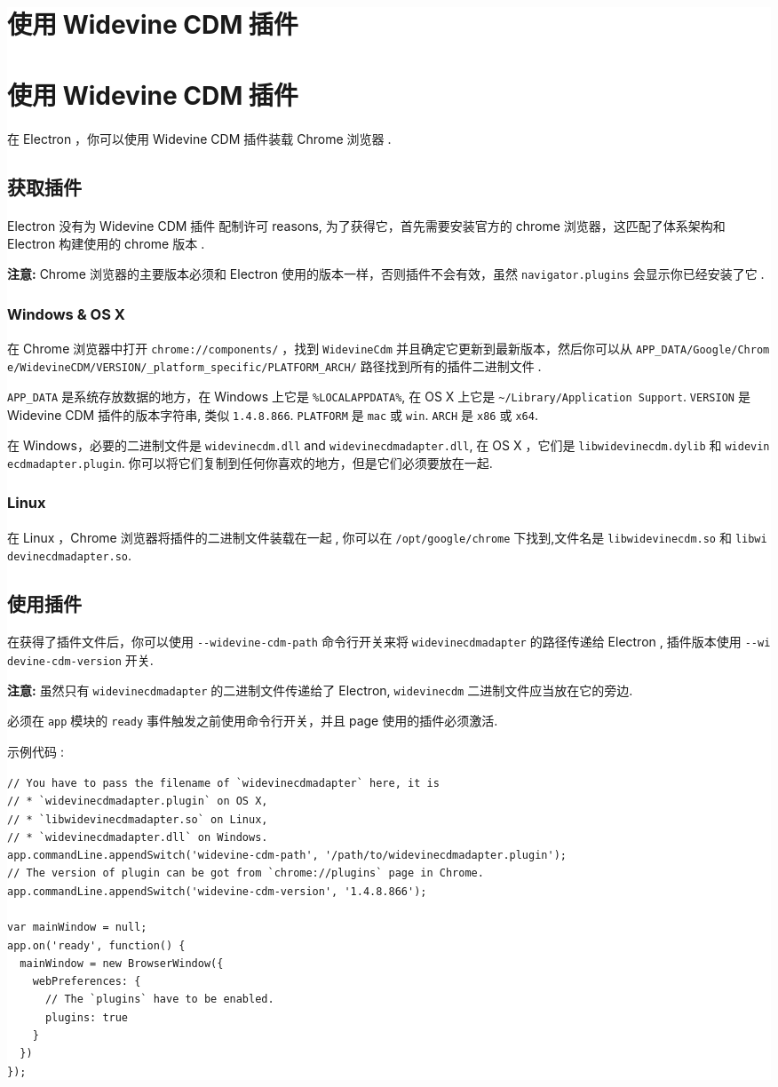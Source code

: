 # 使用 Widevine CDM 插件

# 使用 Widevine CDM 插件

在 Electron ，你可以使用 Widevine CDM 插件装载 Chrome 浏览器 .

## 获取插件

Electron 没有为 Widevine CDM 插件 配制许可 reasons, 为了获得它，首先需要安装官方的 chrome 浏览器，这匹配了体系架构和 Electron 构建使用的 chrome 版本 .

**注意:** Chrome 浏览器的主要版本必须和 Electron 使用的版本一样，否则插件不会有效，虽然 `navigator.plugins` 会显示你已经安装了它 .

### Windows & OS X

在 Chrome 浏览器中打开 `chrome://components/` ，找到 `WidevineCdm` 并且确定它更新到最新版本，然后你可以从 `APP_DATA/Google/Chrome/WidevineCDM/VERSION/_platform_specific/PLATFORM_ARCH/` 路径找到所有的插件二进制文件 .

`APP_DATA` 是系统存放数据的地方，在 Windows 上它是 `%LOCALAPPDATA%`, 在 OS X 上它是 `~/Library/Application Support`. `VERSION` 是 Widevine CDM 插件的版本字符串, 类似 `1.4.8.866`. `PLATFORM` 是 `mac` 或 `win`. `ARCH` 是 `x86` 或 `x64`.

在 Windows，必要的二进制文件是 `widevinecdm.dll` and `widevinecdmadapter.dll`, 在 OS X ，它们是 `libwidevinecdm.dylib` 和 `widevinecdmadapter.plugin`. 你可以将它们复制到任何你喜欢的地方，但是它们必须要放在一起.

### Linux

在 Linux ，Chrome 浏览器将插件的二进制文件装载在一起 , 你可以在 `/opt/google/chrome` 下找到,文件名是 `libwidevinecdm.so` 和 `libwidevinecdmadapter.so`.

## 使用插件

在获得了插件文件后，你可以使用 `--widevine-cdm-path` 命令行开关来将 `widevinecdmadapter` 的路径传递给 Electron , 插件版本使用 `--widevine-cdm-version` 开关.

**注意:** 虽然只有 `widevinecdmadapter` 的二进制文件传递给了 Electron, `widevinecdm` 二进制文件应当放在它的旁边.

必须在 `app` 模块的 `ready` 事件触发之前使用命令行开关，并且 page 使用的插件必须激活.

示例代码 :

```
// You have to pass the filename of `widevinecdmadapter` here, it is
// * `widevinecdmadapter.plugin` on OS X,
// * `libwidevinecdmadapter.so` on Linux,
// * `widevinecdmadapter.dll` on Windows.
app.commandLine.appendSwitch('widevine-cdm-path', '/path/to/widevinecdmadapter.plugin');
// The version of plugin can be got from `chrome://plugins` page in Chrome.
app.commandLine.appendSwitch('widevine-cdm-version', '1.4.8.866');

var mainWindow = null;
app.on('ready', function() {
  mainWindow = new BrowserWindow({
    webPreferences: {
      // The `plugins` have to be enabled.
      plugins: true
    }
  })
}); 
```
